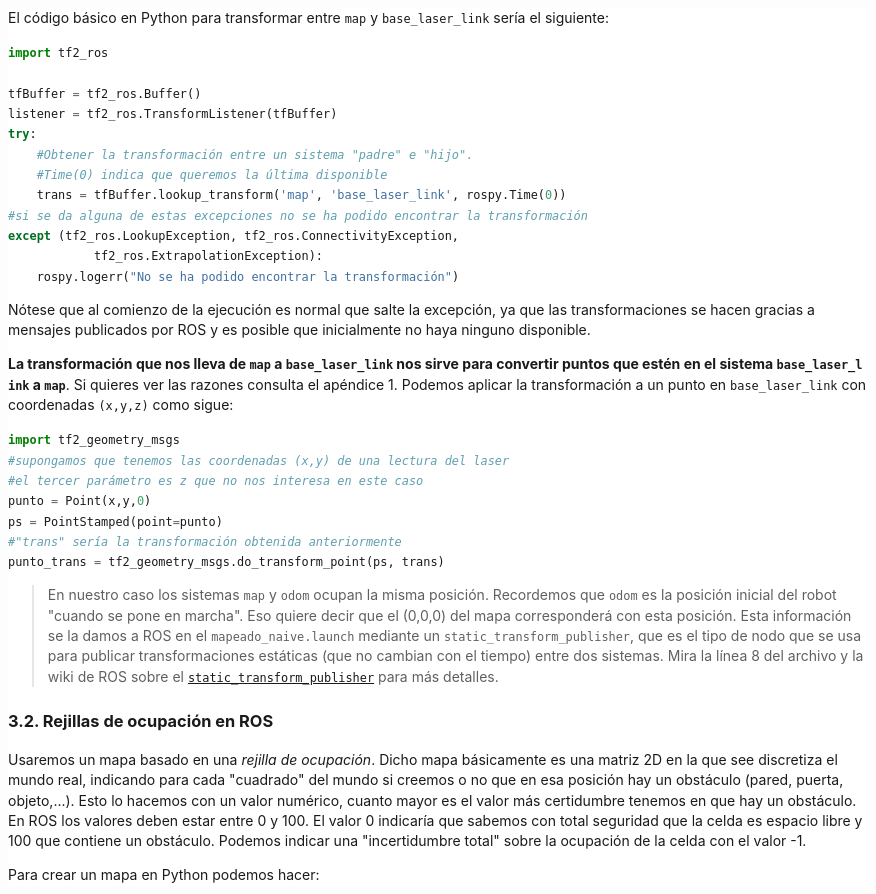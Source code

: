 El código básico en Python para transformar entre `map` y `base_laser_link` sería el siguiente:

```python
import tf2_ros

tfBuffer = tf2_ros.Buffer()
listener = tf2_ros.TransformListener(tfBuffer)
try:
	#Obtener la transformación entre un sistema "padre" e "hijo". 
	#Time(0) indica que queremos la última disponible
    trans = tfBuffer.lookup_transform('map', 'base_laser_link', rospy.Time(0))
#si se da alguna de estas excepciones no se ha podido encontrar la transformación    
except (tf2_ros.LookupException, tf2_ros.ConnectivityException,
            tf2_ros.ExtrapolationException):
    rospy.logerr("No se ha podido encontrar la transformación")
```

Nótese que al comienzo de la ejecución es normal que salte la excepción, ya que las transformaciones se hacen gracias a mensajes publicados por ROS y es posible que inicialmente no haya ninguno disponible.

**La transformación que nos lleva de `map` a `base_laser_link` nos sirve para convertir puntos que estén en el sistema `base_laser_link` a `map`**. Si quieres ver las razones consulta el apéndice 1. Podemos aplicar la transformación a un punto en `base_laser_link` con coordenadas `(x,y,z)` como sigue:

```python
import tf2_geometry_msgs
#supongamos que tenemos las coordenadas (x,y) de una lectura del laser
#el tercer parámetro es z que no nos interesa en este caso
punto = Point(x,y,0)
ps = PointStamped(point=punto)
#"trans" sería la transformación obtenida anteriormente
punto_trans = tf2_geometry_msgs.do_transform_point(ps, trans)
```

> En nuestro caso los sistemas `map` y `odom` ocupan la misma posición. Recordemos que `odom` es la posición inicial del robot "cuando se pone en marcha". Eso quiere decir que el (0,0,0) del mapa corresponderá con esta posición. Esta información se la damos a ROS en el `mapeado_naive.launch` mediante un `static_transform_publisher`, que es el tipo de nodo que se usa para publicar transformaciones estáticas (que no cambian con el tiempo) entre dos sistemas. Mira la línea 8 del archivo y la wiki de ROS sobre el [`static_transform_publisher`](http://wiki.ros.org/tf#static_transform_publisher) para más detalles.

### 3.2. Rejillas de ocupación en ROS

Usaremos un mapa basado en una *rejilla de ocupación*. Dicho mapa básicamente es una matriz 2D en la que see discretiza el mundo real, indicando para cada "cuadrado" del mundo si creemos o no que en esa posición hay un obstáculo (pared, puerta, objeto,...).  Esto lo hacemos con un valor numérico, cuanto mayor es el valor más certidumbre tenemos en que hay un obstáculo. En ROS los valores deben estar entre 0 y 100. El valor 0 indicaría que sabemos con total seguridad que la celda es espacio libre y 100 que contiene un obstáculo. Podemos indicar una "incertidumbre total" sobre la ocupación de la celda con el valor -1.

Para crear un mapa en Python podemos hacer:
